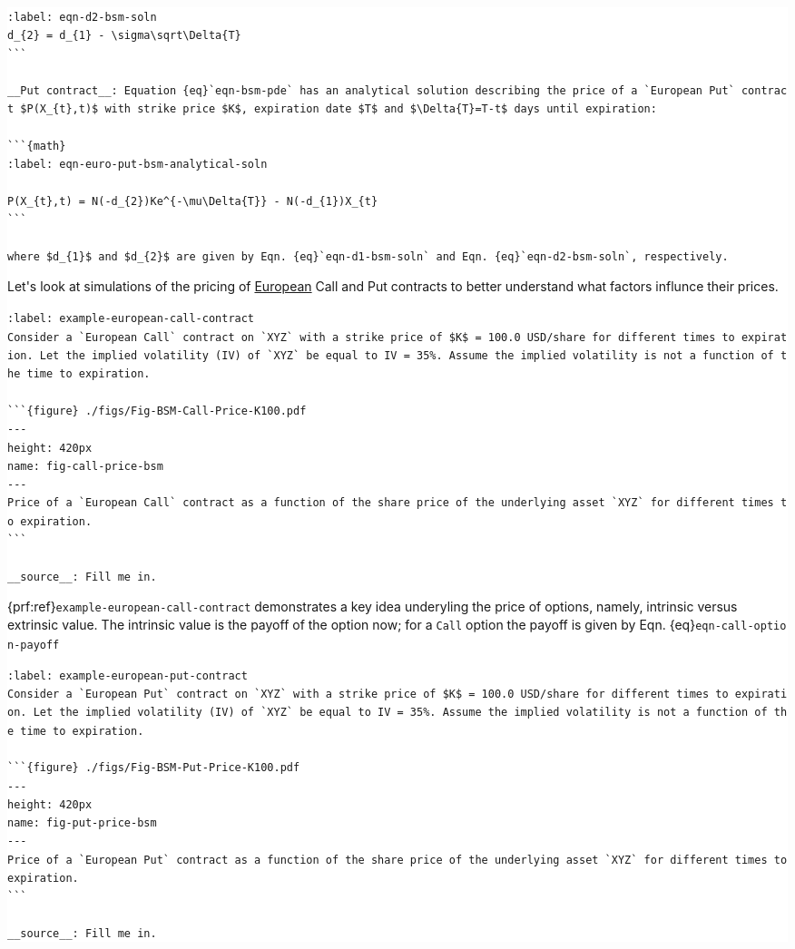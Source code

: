 ````{prf:definition} Black-Scholes-Merton (BSM) model
:label: eqn-d2-bsm-soln
d_{2} = d_{1} - \sigma\sqrt\Delta{T}
```

__Put contract__: Equation {eq}`eqn-bsm-pde` has an analytical solution describing the price of a `European Put` contract $P(X_{t},t)$ with strike price $K$, expiration date $T$ and $\Delta{T}=T-t$ days until expiration:

```{math}
:label: eqn-euro-put-bsm-analytical-soln

P(X_{t},t) = N(-d_{2})Ke^{-\mu\Delta{T}} - N(-d_{1})X_{t}
```

where $d_{1}$ and $d_{2}$ are given by Eqn. {eq}`eqn-d1-bsm-soln` and Eqn. {eq}`eqn-d2-bsm-soln`, respectively.
````

Let's look at simulations of the pricing of [European](https://www.investopedia.com/terms/e/europeanoption.asp) Call and Put contracts to better understand what factors influnce their prices. 

````{prf:example} Price of a European Call contract
:label: example-european-call-contract
Consider a `European Call` contract on `XYZ` with a strike price of $K$ = 100.0 USD/share for different times to expiration. Let the implied volatility (IV) of `XYZ` be equal to IV = 35%. Assume the implied volatility is not a function of the time to expiration.  

```{figure} ./figs/Fig-BSM-Call-Price-K100.pdf
---
height: 420px
name: fig-call-price-bsm
---
Price of a `European Call` contract as a function of the share price of the underlying asset `XYZ` for different times to expiration. 
```

__source__: Fill me in.
````

{prf:ref}`example-european-call-contract` demonstrates a key idea underyling the price of options, namely, intrinsic versus extrinsic value.
The intrinsic value is the payoff of the option now; for a `Call` option the payoff is given by Eqn. {eq}`eqn-call-option-payoff`

````{prf:example} Price of a European Put contract
:label: example-european-put-contract
Consider a `European Put` contract on `XYZ` with a strike price of $K$ = 100.0 USD/share for different times to expiration. Let the implied volatility (IV) of `XYZ` be equal to IV = 35%. Assume the implied volatility is not a function of the time to expiration.  

```{figure} ./figs/Fig-BSM-Put-Price-K100.pdf
---
height: 420px
name: fig-put-price-bsm
---
Price of a `European Put` contract as a function of the share price of the underlying asset `XYZ` for different times to expiration. 
```

__source__: Fill me in.
````
